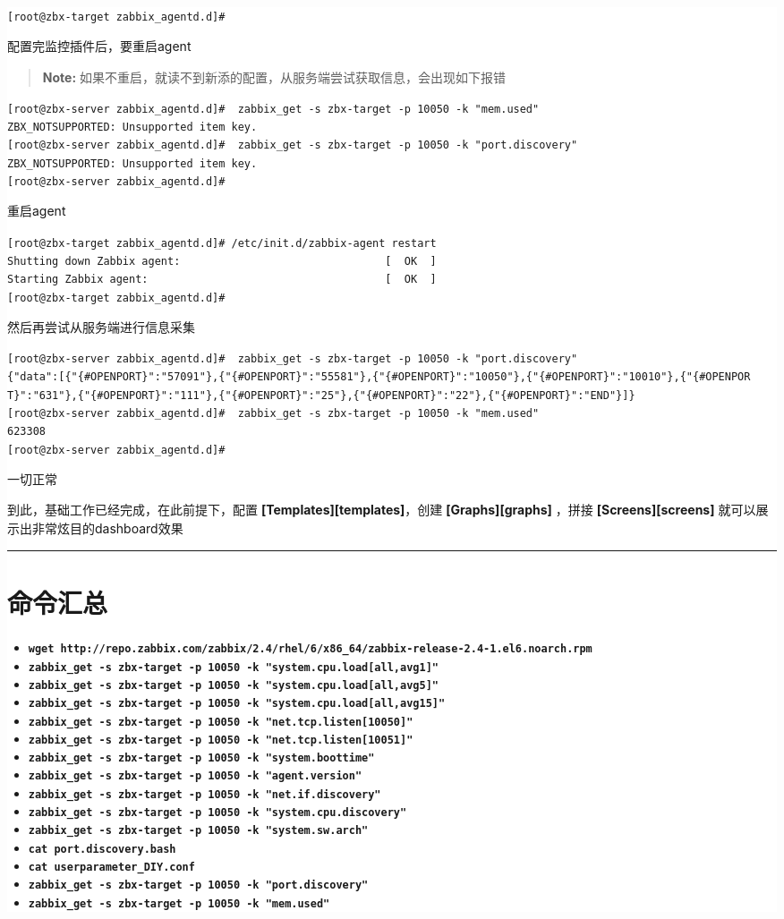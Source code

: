 ~~~
[root@zbx-target zabbix_agentd.d]#
~~~

配置完监控插件后，要重启agent

> **Note:** 如果不重启，就读不到新添的配置，从服务端尝试获取信息，会出现如下报错

~~~
[root@zbx-server zabbix_agentd.d]#  zabbix_get -s zbx-target -p 10050 -k "mem.used"
ZBX_NOTSUPPORTED: Unsupported item key.
[root@zbx-server zabbix_agentd.d]#  zabbix_get -s zbx-target -p 10050 -k "port.discovery"
ZBX_NOTSUPPORTED: Unsupported item key.
[root@zbx-server zabbix_agentd.d]# 
~~~

重启agent

~~~
[root@zbx-target zabbix_agentd.d]# /etc/init.d/zabbix-agent restart 
Shutting down Zabbix agent:                                [  OK  ]
Starting Zabbix agent:                                     [  OK  ]
[root@zbx-target zabbix_agentd.d]# 
~~~

然后再尝试从服务端进行信息采集

~~~
[root@zbx-server zabbix_agentd.d]#  zabbix_get -s zbx-target -p 10050 -k "port.discovery"
{"data":[{"{#OPENPORT}":"57091"},{"{#OPENPORT}":"55581"},{"{#OPENPORT}":"10050"},{"{#OPENPORT}":"10010"},{"{#OPENPORT}":"631"},{"{#OPENPORT}":"111"},{"{#OPENPORT}":"25"},{"{#OPENPORT}":"22"},{"{#OPENPORT}":"END"}]}
[root@zbx-server zabbix_agentd.d]#  zabbix_get -s zbx-target -p 10050 -k "mem.used"
623308
[root@zbx-server zabbix_agentd.d]# 
~~~

一切正常

到此，基础工作已经完成，在此前提下，配置  **[Templates][templates]**，创建 **[Graphs][graphs]** ，拼接 **[Screens][screens]** 就可以展示出非常炫目的dashboard效果

---

# 命令汇总

* **`wget http://repo.zabbix.com/zabbix/2.4/rhel/6/x86_64/zabbix-release-2.4-1.el6.noarch.rpm`**
* **`zabbix_get -s zbx-target -p 10050 -k "system.cpu.load[all,avg1]"`**
* **`zabbix_get -s zbx-target -p 10050 -k "system.cpu.load[all,avg5]"`**
* **`zabbix_get -s zbx-target -p 10050 -k "system.cpu.load[all,avg15]"`**
* **`zabbix_get -s zbx-target -p 10050 -k "net.tcp.listen[10050]"`**
* **`zabbix_get -s zbx-target -p 10050 -k "net.tcp.listen[10051]"`**
* **`zabbix_get -s zbx-target -p 10050 -k "system.boottime"`**
* **`zabbix_get -s zbx-target -p 10050 -k "agent.version"`**
* **`zabbix_get -s zbx-target -p 10050 -k "net.if.discovery"`**
* **`zabbix_get -s zbx-target -p 10050 -k "system.cpu.discovery"`**
* **`zabbix_get -s zbx-target -p 10050 -k "system.sw.arch"`**
* **`cat port.discovery.bash `**
* **`cat userparameter_DIY.conf `**
* **`zabbix_get -s zbx-target -p 10050 -k "port.discovery"`**
* **`zabbix_get -s zbx-target -p 10050 -k "mem.used"`**
